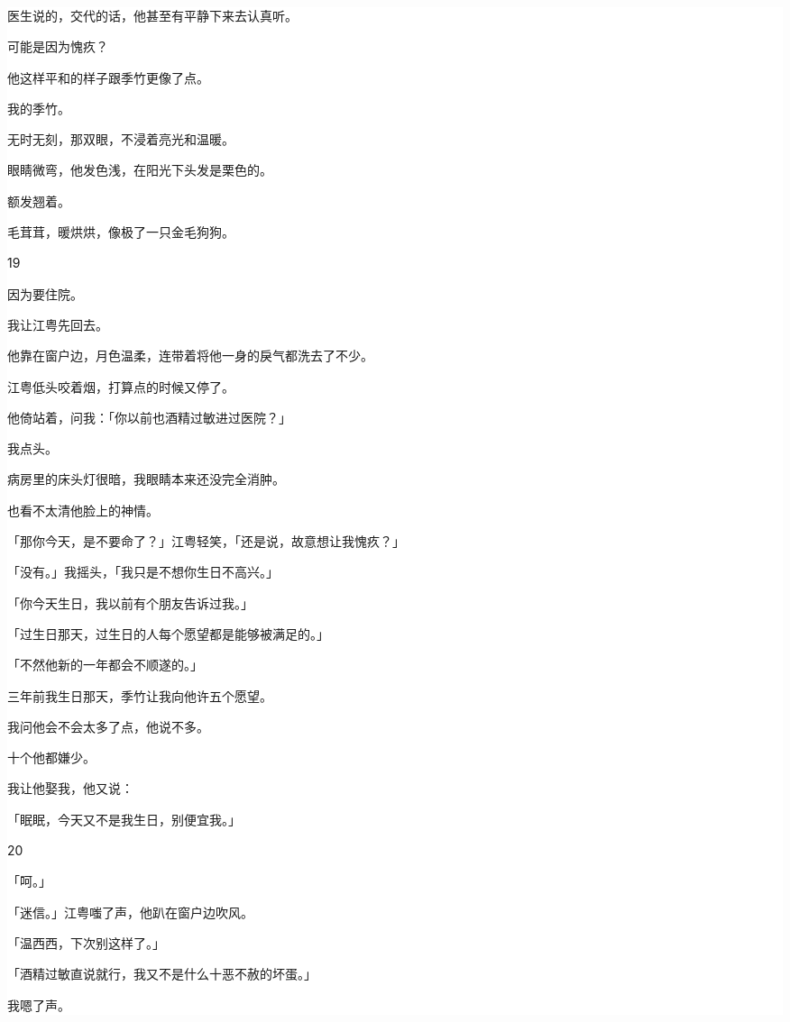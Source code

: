 医生说的，交代的话，他甚至有平静下来去认真听。

可能是因为愧疚？

他这样平和的样子跟季竹更像了点。

我的季竹。

无时无刻，那双眼，不浸着亮光和温暖。

眼睛微弯，他发色浅，在阳光下头发是栗色的。

额发翘着。

毛茸茸，暖烘烘，像极了一只金毛狗狗。

19

因为要住院。

我让江粤先回去。

他靠在窗户边，月色温柔，连带着将他一身的戾气都洗去了不少。

江粤低头咬着烟，打算点的时候又停了。

他倚站着，问我：「你以前也酒精过敏进过医院？」

我点头。

病房里的床头灯很暗，我眼睛本来还没完全消肿。

也看不太清他脸上的神情。

「那你今天，是不要命了？」江粤轻笑，「还是说，故意想让我愧疚？」

「没有。」我摇头，「我只是不想你生日不高兴。」

「你今天生日，我以前有个朋友告诉过我。」

「过生日那天，过生日的人每个愿望都是能够被满足的。」

「不然他新的一年都会不顺遂的。」

三年前我生日那天，季竹让我向他许五个愿望。

我问他会不会太多了点，他说不多。

十个他都嫌少。

我让他娶我，他又说：

「眠眠，今天又不是我生日，别便宜我。」

20

「呵。」

「迷信。」江粤嗤了声，他趴在窗户边吹风。

「温西西，下次别这样了。」

「酒精过敏直说就行，我又不是什么十恶不赦的坏蛋。」

我嗯了声。
